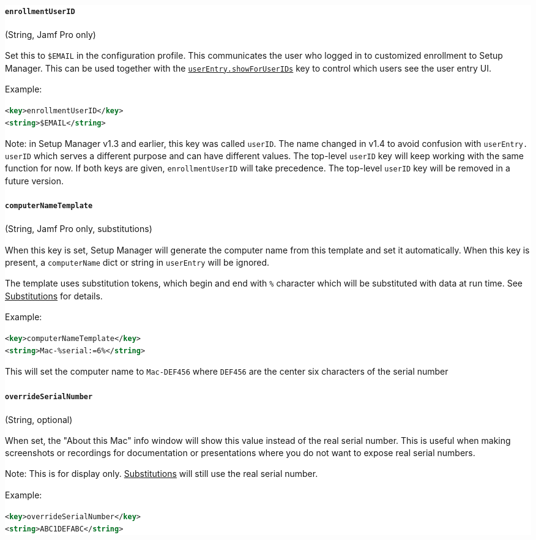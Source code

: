 #### `enrollmentUserID`

(String, Jamf Pro only)

Set this to `$EMAIL` in the configuration profile. This communicates the user who logged in to customized enrollment to Setup Manager. This can be used together with the [`userEntry.showForUserIDs`](#conditionally-show-the-user-entry-for-certain-users) key to control which users see the user entry UI.

Example:

```xml
<key>enrollmentUserID</key>
<string>$EMAIL</string>
```

Note: in Setup Manager v1.3 and earlier, this key was called `userID`. The name changed in v1.4 to avoid confusion with `userEntry.userID` which serves a different purpose and can have different values. The top-level `userID` key will keep working with the same function for now. If both keys are given, `enrollmentUserID` will take precedence. The top-level `userID` key will be removed in a future version.

#### `computerNameTemplate`

(String, Jamf Pro only, substitutions)

When this key is set, Setup Manager will generate the computer name from this template and set it automatically. When this key is present, a `computerName` dict or string in `userEntry` will be ignored.

The template uses substitution tokens, which begin and end with `%` character which will be substituted with data at run time. See [Substitutions](#substitution) for details.

Example:

```xml
<key>computerNameTemplate</key>
<string>Mac-%serial:=6%</string>
```

This will set the computer name to `Mac-DEF456` where `DEF456` are the center six characters of the serial number 

#### `overrideSerialNumber`

(String, optional)

When set, the "About this Mac" info window will show this value instead of the real serial number. This is useful when making screenshots or recordings for documentation or presentations where you do not want to expose real serial numbers.

Note: This is for display only. [Substitutions](#substitution) will still use the real serial number.

Example:

```xml
<key>overrideSerialNumber</key>
<string>ABC1DEFABC</string>
```
